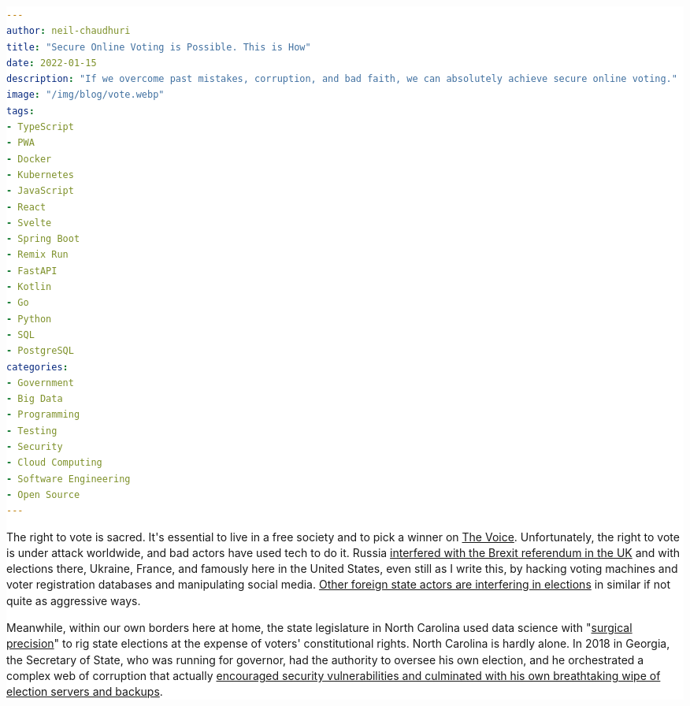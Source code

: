 ```yaml
---
author: neil-chaudhuri
title: "Secure Online Voting is Possible. This is How"
date: 2022-01-15
description: "If we overcome past mistakes, corruption, and bad faith, we can absolutely achieve secure online voting."
image: "/img/blog/vote.webp"
tags: 
- TypeScript
- PWA
- Docker
- Kubernetes
- JavaScript
- React
- Svelte
- Spring Boot
- Remix Run
- FastAPI
- Kotlin
- Go
- Python
- SQL
- PostgreSQL
categories:
- Government
- Big Data
- Programming
- Testing
- Security
- Cloud Computing
- Software Engineering
- Open Source
---
```


The right to vote is sacred. It's essential to live in a free society and to pick a winner on [The Voice](https://www.nbc.com/the-voice).
Unfortunately, the right to vote is under attack worldwide, and bad actors have used tech to do it. 
Russia [interfered with the Brexit referendum in the UK](https://www.nytimes.com/2017/11/15/world/europe/russia-brexit-twitter-facebook.html) 
and with elections there, Ukraine, France, and famously here in the United States, even still as I write this, by 
hacking voting machines and voter registration databases and manipulating social media. 
[Other foreign state actors are interfering in elections](https://www.theverge.com/2020/9/11/21431990/russian-chinese-iranian-hackers-target-us-2020-elections-trump-biden-campaigns) 
in similar if not quite as aggressive ways.

Meanwhile, within our own borders here at home, the state legislature in North Carolina used data science with 
"[surgical precision](https://www.nbcnews.com/politics/politics-news/north-carolina-judges-toss-maps-slam-gerrymandering-stinging-ruling-n1049411)"
to rig state elections at the expense of voters' constitutional rights. North Carolina is hardly alone. In 2018 in Georgia, the Secretary of State, 
who was running for governor, had the authority to oversee his own election, and he orchestrated a complex web of corruption that actually 
[encouraged security vulnerabilities and culminated with his own breathtaking wipe of election servers and backups](https://www.engadget.com/2018-11-09-how-brian-kemp-hacked-georgias-election.html).
